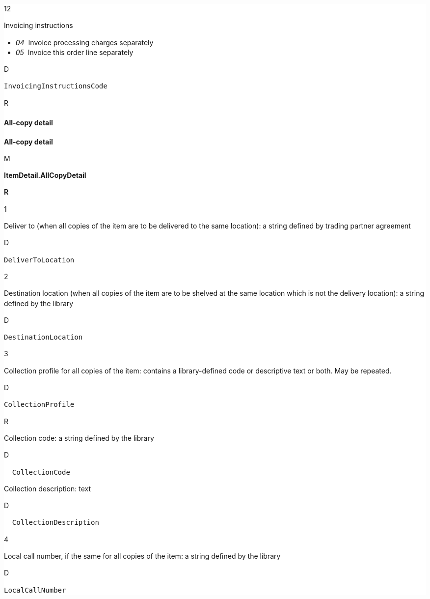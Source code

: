 </tr>
<tr valign="top">
<td><p>12</p></td>
<td><p>Invoicing instructions</p>
<ul><li><em>04</em>&nbsp;&nbsp;Invoice processing charges separately</li>
<li><em>05</em>&nbsp;&nbsp;Invoice this order line separately</li></ul></td>
<td><p>D</p></td>
<td><pre>InvoicingInstructionsCode</pre></td>
<td><p>R</p></td>
</tr>
<tr valign="top">
<td colspan="5"><h4>All-copy detail</h4></td>
</tr>
<tr valign="top">
<td></td>
<td><p><strong>All-copy detail</strong></p></td>
<td><p>M</p></td>
<td><p><strong>ItemDetail.AllCopyDetail</strong></p></td>
<td><p><strong>R</strong></p></td>
</tr>
<tr valign="top">
<td><p>1</p></td>
<td><p>Deliver to (when all copies of the item are to be delivered to the same location): a string defined by trading partner agreement</p></td>
<td><p>D</p></td>
<td><pre>DeliverToLocation</pre></td>
<td></td>
</tr>
<tr valign="top">
<td><p>2</p></td>
<td><p>Destination location (when all copies of the item are to be shelved at the same location which is not the delivery location): a string defined by the library</p></td>
<td><p>D</p></td>
<td><pre>DestinationLocation</pre></td>
<td></td>
</tr>
<tr valign="top">
<td><p>3</p></td>
<td><p>Collection profile for all copies of the item: contains a library-defined code or descriptive text or both. May be repeated.</p></td>
<td><p>D</p></td>
<td><pre>CollectionProfile</pre></td>
<td><p>R</p></td>
</tr>
<tr valign="top">
<td></td>
<td><p>Collection code: a string defined by the library</p></td>
<td><p>D</p></td>
<td><pre>  CollectionCode</pre></td>
<td></td>
</tr>
<tr valign="top">
<td></td>
<td><p>Collection description: text</p></td>
<td><p>D</p></td>
<td><pre>  CollectionDescription</pre></td>
<td></td>
</tr>
<tr valign="top">
<td><p>4</p></td>
<td><p>Local call number, if the same for all copies of the item: a string defined by the library</p></td>
<td><p>D</p></td>
<td><pre>LocalCallNumber</pre></td>